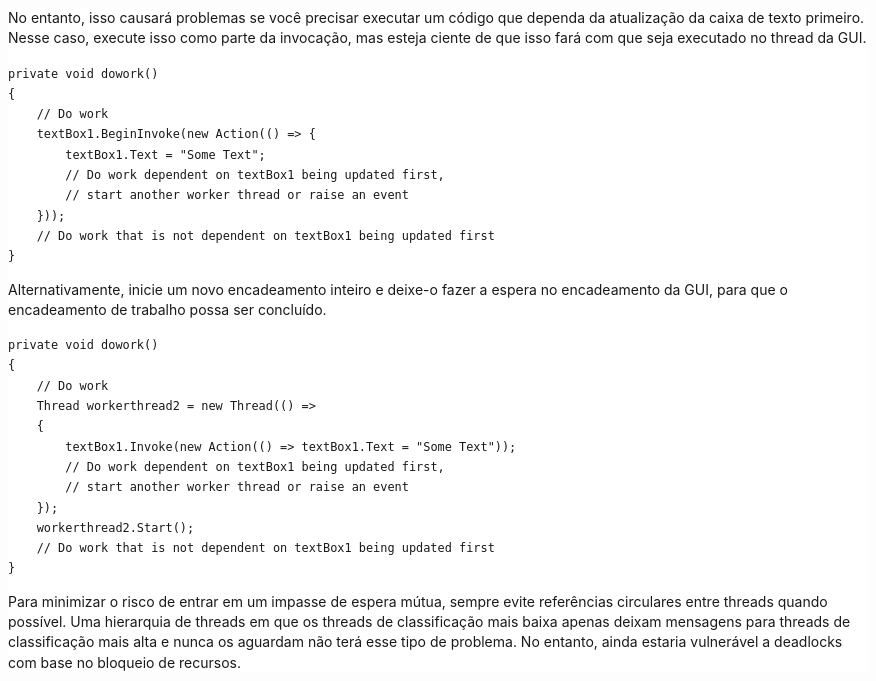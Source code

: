No entanto, isso causará problemas se você precisar executar um código que dependa da atualização da caixa de texto primeiro. Nesse caso, execute isso como parte da invocação, mas esteja ciente de que isso fará com que seja executado no thread da GUI.

    private void dowork()
    {
        // Do work
        textBox1.BeginInvoke(new Action(() => {
            textBox1.Text = "Some Text";
            // Do work dependent on textBox1 being updated first, 
            // start another worker thread or raise an event
        }));
        // Do work that is not dependent on textBox1 being updated first
    }

Alternativamente, inicie um novo encadeamento inteiro e deixe-o fazer a espera no encadeamento da GUI, para que o encadeamento de trabalho possa ser concluído.

    private void dowork()
    {
        // Do work
        Thread workerthread2 = new Thread(() =>
        {
            textBox1.Invoke(new Action(() => textBox1.Text = "Some Text"));
            // Do work dependent on textBox1 being updated first, 
            // start another worker thread or raise an event
        });
        workerthread2.Start();
        // Do work that is not dependent on textBox1 being updated first
    }

Para minimizar o risco de entrar em um impasse de espera mútua, sempre evite referências circulares entre threads quando possível. Uma hierarquia de threads em que os threads de classificação mais baixa apenas deixam mensagens para threads de classificação mais alta e nunca os aguardam não terá esse tipo de problema. No entanto, ainda estaria vulnerável a deadlocks com base no bloqueio de recursos.

